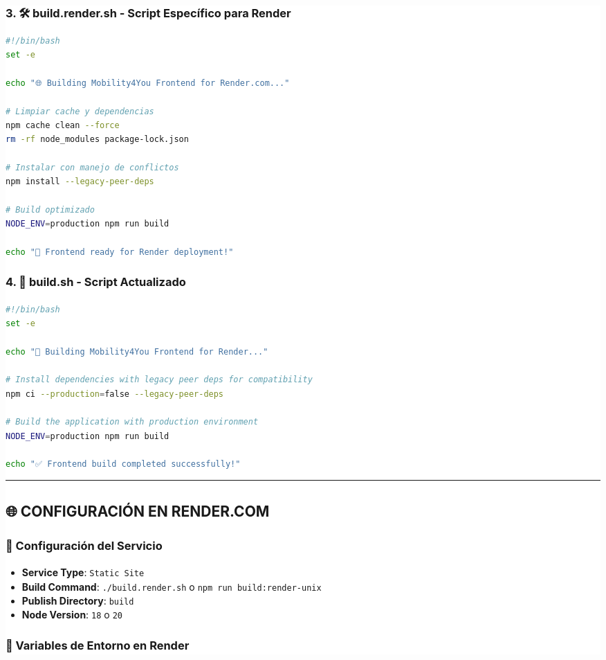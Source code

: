 ### 3. **🛠️ build.render.sh - Script Específico para Render**

```bash
#!/bin/bash
set -e

echo "🌐 Building Mobility4You Frontend for Render.com..."

# Limpiar cache y dependencias
npm cache clean --force
rm -rf node_modules package-lock.json

# Instalar con manejo de conflictos
npm install --legacy-peer-deps

# Build optimizado
NODE_ENV=production npm run build

echo "🎉 Frontend ready for Render deployment!"
```

### 4. **🔄 build.sh - Script Actualizado**

```bash
#!/bin/bash
set -e

echo "🚀 Building Mobility4You Frontend for Render..."

# Install dependencies with legacy peer deps for compatibility
npm ci --production=false --legacy-peer-deps

# Build the application with production environment
NODE_ENV=production npm run build

echo "✅ Frontend build completed successfully!"
```

---

## 🌐 CONFIGURACIÓN EN RENDER.COM

### **🔹 Configuración del Servicio**

- **Service Type**: `Static Site`
- **Build Command**: `./build.render.sh` o `npm run build:render-unix`
- **Publish Directory**: `build`
- **Node Version**: `18` o `20`

### **🔹 Variables de Entorno en Render**
